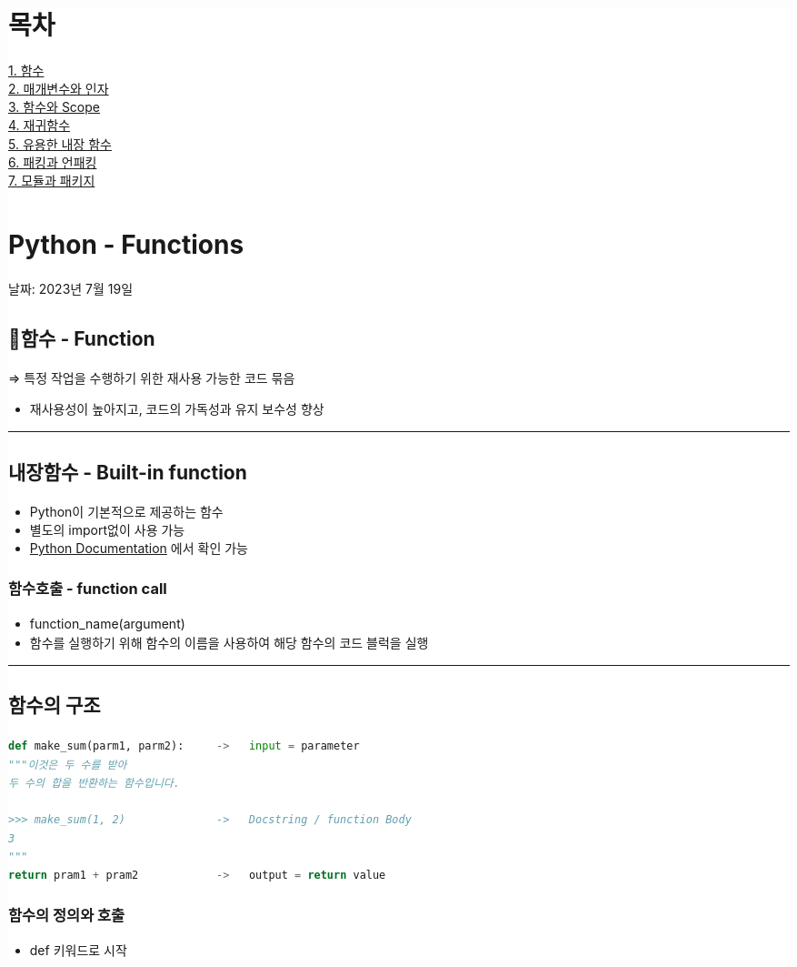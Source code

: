 # 목차
[1. 함수](#🌟함수---Function)  
[2. 매개변수와 인자](#매개변수와-인자)  
[3. 함수와 Scope](#🌟함수와-Scope)  
[4. 재귀함수](#🌟재귀-함수)  
[5. 유용한 내장 함수](#유용한-내장-함수)  
[6. 패킹과 언패킹](#패킹---Packing)  
[7. 모듈과 패키지](#모듈---Module)  

# Python - Functions

날짜: 2023년 7월 19일

## 🌟함수 - Function
⇒ 특정 작업을 수행하기 위한 재사용 가능한 코드 묶음

- 재사용성이 높아지고, 코드의 가독성과 유지 보수성 향상

---

## 내장함수 - Built-in function

- Python이 기본적으로 제공하는 함수
- 별도의 import없이 사용 가능
- [Python Documentation](https://docs.python.org/3/library/functions.html?highlight=built) 에서 확인 가능

### 함수호출 - function call

- function_name(argument)
- 함수를 실행하기 위해 함수의 이름을 사용하여 해당 함수의 코드 블럭을 실행

---

## 함수의 구조

```python
def make_sum(parm1, parm2):     ->   input = parameter
"""이것은 두 수를 받아
두 수의 합을 반환하는 함수입니다.

>>> make_sum(1, 2)              ->   Docstring / function Body
3
"""
return pram1 + pram2            ->   output = return value
```

### 함수의 정의와 호출

- def 키워드로 시작
